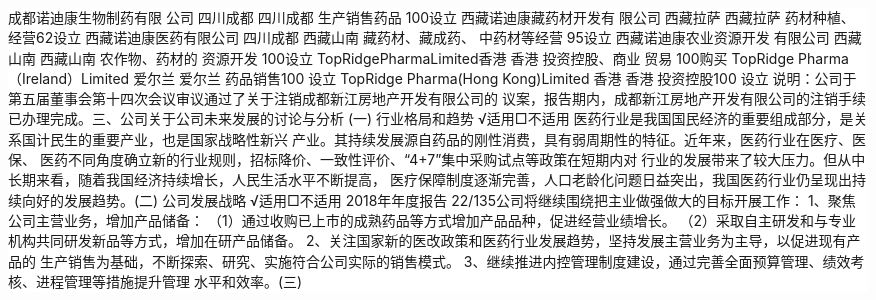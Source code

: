 成都诺迪康生物制药有限
公司
四川成都
四川成都
生产销售药品
100设立
西藏诺迪康藏药材开发有
限公司
西藏拉萨
西藏拉萨
药材种植、经营62设立
西藏诺迪康医药有限公司
四川成都
西藏山南
藏药材、藏成药、
中药材等经营
95设立
西藏诺迪康农业资源开发
有限公司
西藏山南
西藏山南
农作物、药材的
资源开发
100设立
TopRidgePharmaLimited香港
香港
投资控股、商业
贸易
100购买
TopRidge
Pharma
（Ireland）Limited
爱尔兰
爱尔兰
药品销售100
设立
TopRidge
Pharma(Hong
Kong)Limited
香港
香港
投资控股100
设立
说明：公司于第五届董事会第十四次会议审议通过了关于注销成都新江房地产开发有限公司的
议案，报告期内，成都新江房地产开发有限公司的注销手续已办理完成。三、公司关于公司未来发展的讨论与分析
(一)
行业格局和趋势
√适用□不适用
医药行业是我国国民经济的重要组成部分，是关系国计民生的重要产业，也是国家战略性新兴
产业。其持续发展源自药品的刚性消费，具有弱周期性的特征。近年来，医药行业在医疗、医保、
医药不同角度确立新的行业规则，招标降价、一致性评价、“4+7”集中采购试点等政策在短期内对
行业的发展带来了较大压力。但从中长期来看，随着我国经济持续增长，人民生活水平不断提高，
医疗保障制度逐渐完善，人口老龄化问题日益突出，我国医药行业仍呈现出持续向好的发展趋势。(二)
公司发展战略
√适用□不适用
2018年年度报告
22/135公司将继续围绕把主业做强做大的目标开展工作：
1、聚焦公司主营业务，增加产品储备：
（1）通过收购已上市的成熟药品等方式增加产品品种，促进经营业绩增长。
（2）采取自主研发和与专业机构共同研发新品等方式，增加在研产品储备。
2、关注国家新的医改政策和医药行业发展趋势，坚持发展主营业务为主导，以促进现有产品的
生产销售为基础，不断探索、研究、实施符合公司实际的销售模式。
3、继续推进内控管理制度建设，通过完善全面预算管理、绩效考核、进程管理等措施提升管理
水平和效率。(三)